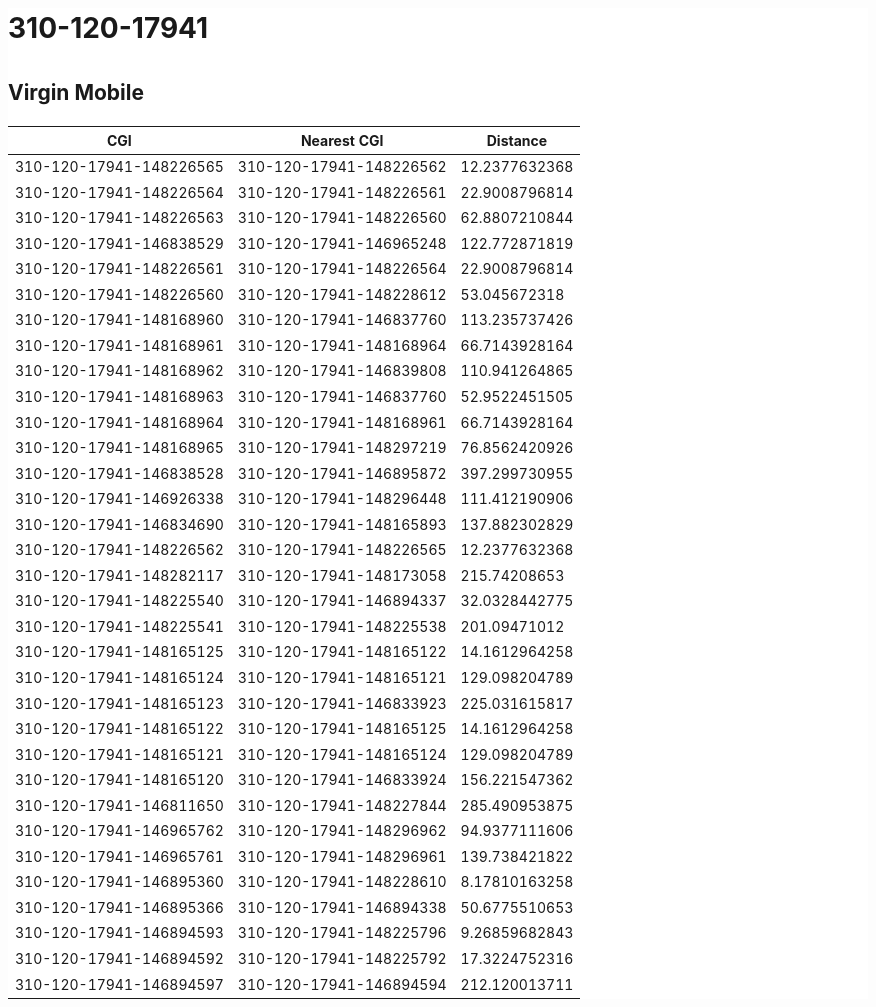 # 310-120-17941
## Virgin Mobile


| CGI | Nearest CGI | Distance |
|-----|-------------|----------|
| 310-120-17941-148226565 | 310-120-17941-148226562 | 12.2377632368 |
| 310-120-17941-148226564 | 310-120-17941-148226561 | 22.9008796814 |
| 310-120-17941-148226563 | 310-120-17941-148226560 | 62.8807210844 |
| 310-120-17941-146838529 | 310-120-17941-146965248 | 122.772871819 |
| 310-120-17941-148226561 | 310-120-17941-148226564 | 22.9008796814 |
| 310-120-17941-148226560 | 310-120-17941-148228612 | 53.045672318 |
| 310-120-17941-148168960 | 310-120-17941-146837760 | 113.235737426 |
| 310-120-17941-148168961 | 310-120-17941-148168964 | 66.7143928164 |
| 310-120-17941-148168962 | 310-120-17941-146839808 | 110.941264865 |
| 310-120-17941-148168963 | 310-120-17941-146837760 | 52.9522451505 |
| 310-120-17941-148168964 | 310-120-17941-148168961 | 66.7143928164 |
| 310-120-17941-148168965 | 310-120-17941-148297219 | 76.8562420926 |
| 310-120-17941-146838528 | 310-120-17941-146895872 | 397.299730955 |
| 310-120-17941-146926338 | 310-120-17941-148296448 | 111.412190906 |
| 310-120-17941-146834690 | 310-120-17941-148165893 | 137.882302829 |
| 310-120-17941-148226562 | 310-120-17941-148226565 | 12.2377632368 |
| 310-120-17941-148282117 | 310-120-17941-148173058 | 215.74208653 |
| 310-120-17941-148225540 | 310-120-17941-146894337 | 32.0328442775 |
| 310-120-17941-148225541 | 310-120-17941-148225538 | 201.09471012 |
| 310-120-17941-148165125 | 310-120-17941-148165122 | 14.1612964258 |
| 310-120-17941-148165124 | 310-120-17941-148165121 | 129.098204789 |
| 310-120-17941-148165123 | 310-120-17941-146833923 | 225.031615817 |
| 310-120-17941-148165122 | 310-120-17941-148165125 | 14.1612964258 |
| 310-120-17941-148165121 | 310-120-17941-148165124 | 129.098204789 |
| 310-120-17941-148165120 | 310-120-17941-146833924 | 156.221547362 |
| 310-120-17941-146811650 | 310-120-17941-148227844 | 285.490953875 |
| 310-120-17941-146965762 | 310-120-17941-148296962 | 94.9377111606 |
| 310-120-17941-146965761 | 310-120-17941-148296961 | 139.738421822 |
| 310-120-17941-146895360 | 310-120-17941-148228610 | 8.17810163258 |
| 310-120-17941-146895366 | 310-120-17941-146894338 | 50.6775510653 |
| 310-120-17941-146894593 | 310-120-17941-148225796 | 9.26859682843 |
| 310-120-17941-146894592 | 310-120-17941-148225792 | 17.3224752316 |
| 310-120-17941-146894597 | 310-120-17941-146894594 | 212.120013711 |